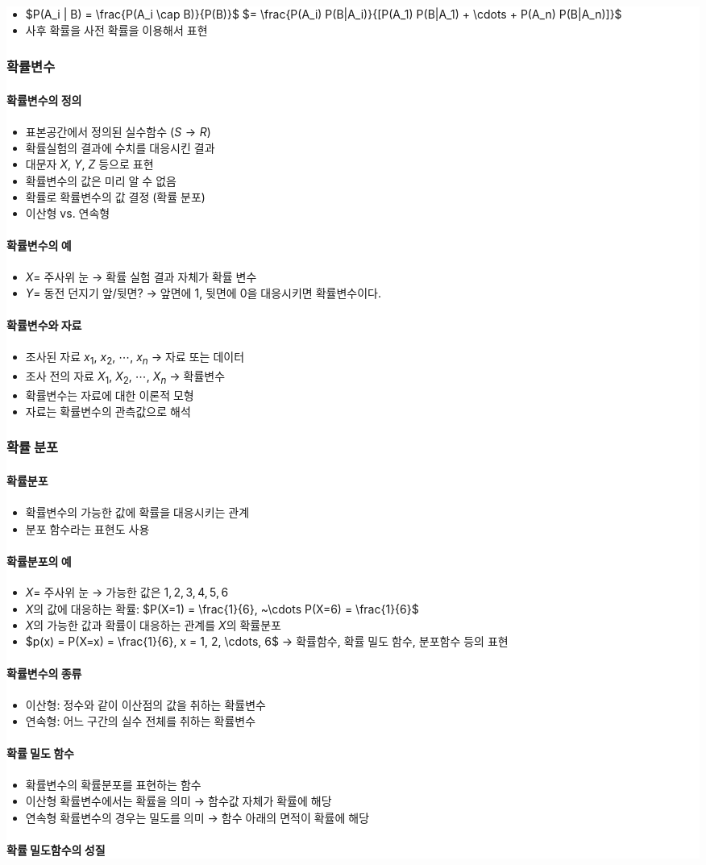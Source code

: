 - $P(A_i | B) = \frac{P(A_i \cap B)}{P(B)}$
  $= \frac{P(A_i) P(B|A_i)}{[P(A_1) P(B|A_1) + \cdots + P(A_n) P(B|A_n)]}$
- 사후 확률을 사전 확률을 이용해서 표현

### 확률변수

#### 확률변수의 정의

- 표본공간에서 정의된 실수함수 ($S \rightarrow R$)
- 확률실험의 결과에 수치를 대응시킨 결과
- 대문자 $X,~Y,~Z$ 등으로 표현
- 확률변수의 값은 미리 알 수 없음
- 확률로 확률변수의 값 결정 (확률 분포)
- 이산형 vs. 연속형

#### 확률변수의 예

- $X =$ 주사위 눈 → 확률 실험 결과 자체가 확률 변수
- $Y =$ 동전 던지기 앞/뒷면?
  → 앞면에 1, 뒷면에 0을 대응시키면 확률변수이다.

#### 확률변수와 자료

- 조사된 자료 $x_1,~x_2,~\cdots,~x_n$ → 자료 또는 데이터
- 조사 전의 자료 $X_1,~X_2,~\cdots,~X_n$ → 확률변수
- 확률변수는 자료에 대한 이론적 모형
- 자료는 확률변수의 관측값으로 해석

### 확률 분포

#### 확률분포

- 확률변수의 가능한 값에 확률을 대응시키는 관계
- 분포 함수라는 표현도 사용

#### 확률분포의 예

- $X =$ 주사위 눈 → 가능한 값은 $1, 2, 3, 4, 5, 6$
- $X$의 값에 대응하는 확률: $P(X=1) = \frac{1}{6}, ~\cdots P(X=6) = \frac{1}{6}$
- $X$의 가능한 값과 확률이 대응하는 관계를 $X$의 확률분포
- $p(x) = P(X=x) = \frac{1}{6}, x = 1, 2, \cdots, 6$ → 확률함수, 확률 밀도 함수, 분포함수 등의 표현

#### 확률변수의 종류

- 이산형: 정수와 같이 이산점의 값을 취하는 확률변수
- 연속형: 어느 구간의 실수 전체를 취하는 확률변수

#### 확률 밀도 함수

- 확률변수의 확률분포를 표현하는 함수
- 이산형 확률변수에서는 확률을 의미 → 함수값 자체가 확률에 해당
- 연속형 확률변수의 경우는 밀도를 의미 → 함수 아래의 면적이 확률에 해당

#### 확률 밀도함수의 성질
